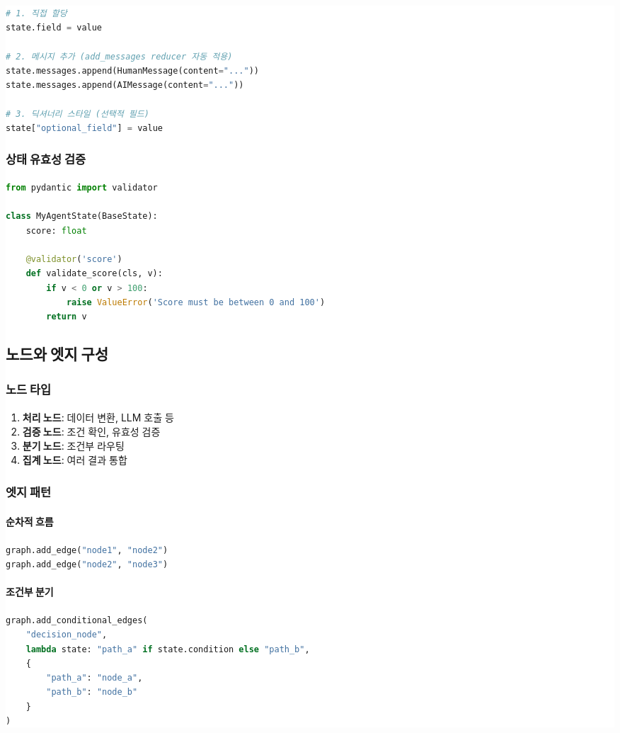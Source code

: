 ```python
# 1. 직접 할당
state.field = value

# 2. 메시지 추가 (add_messages reducer 자동 적용)
state.messages.append(HumanMessage(content="..."))
state.messages.append(AIMessage(content="..."))

# 3. 딕셔너리 스타일 (선택적 필드)
state["optional_field"] = value
```

### 상태 유효성 검증

```python
from pydantic import validator

class MyAgentState(BaseState):
    score: float
    
    @validator('score')
    def validate_score(cls, v):
        if v < 0 or v > 100:
            raise ValueError('Score must be between 0 and 100')
        return v
```

## 노드와 엣지 구성

### 노드 타입

1. **처리 노드**: 데이터 변환, LLM 호출 등
2. **검증 노드**: 조건 확인, 유효성 검증
3. **분기 노드**: 조건부 라우팅
4. **집계 노드**: 여러 결과 통합

### 엣지 패턴

#### 순차적 흐름
```python
graph.add_edge("node1", "node2")
graph.add_edge("node2", "node3")
```

#### 조건부 분기
```python
graph.add_conditional_edges(
    "decision_node",
    lambda state: "path_a" if state.condition else "path_b",
    {
        "path_a": "node_a",
        "path_b": "node_b"
    }
)
```

